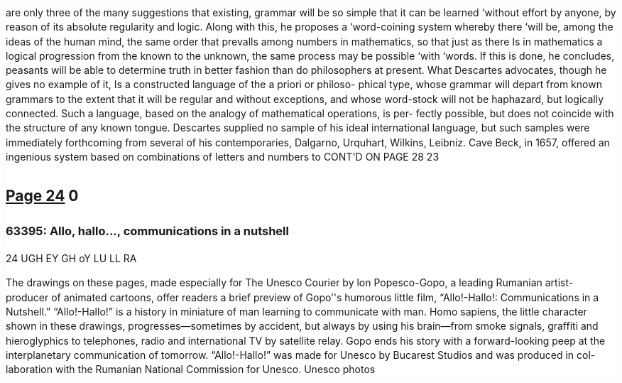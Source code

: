are only three of the many suggestions that existing, 
grammar will be so simple that it can be learned ‘without 
effort by anyone, by reason of its absolute regularity and 
logic. 
Along with this, he proposes a ‘word-coining system 
whereby there ‘will be, among the ideas of the human 
mind, the same order that prevalls among numbers in 
mathematics, so that just as there Is in mathematics a 
logical progression from the known to the unknown, the 
same process may be possible ‘with ‘words. If this is done, 
he concludes, peasants will be able to determine truth in 
better fashion than do philosophers at present. 
What Descartes advocates, though he gives no example 
of it, Is a constructed language of the a priori or philoso- 
phical type, whose grammar will depart from known 
grammars to the extent that it will be regular and 
without exceptions, and whose word-stock will not be 
haphazard, but logically connected. Such a language, 
based on the analogy of mathematical operations, is per- 
fectly possible, but does not coincide with the structure 
of any known tongue. 
Descartes supplied no sample of his ideal international 
language, but such samples were immediately forthcoming 
from several of his contemporaries, Dalgarno, Urquhart, 
Wilkins, Leibniz. Cave Beck, in 1657, offered an ingenious 
system based on combinations of letters and numbers to 
CONT'D ON PAGE 28 
23

## [Page 24](063381engo.pdf#page=24) 0

### 63395: Allo, hallo..., communications in a nutshell

24 
UGH EY GH oY LU LL RA 
 
The drawings on these pages, made especially for The Unesco 
Courier by lon Popesco-Gopo, a leading Rumanian artist- 
producer of animated cartoons, offer readers a brief preview of 
Gopo’'s humorous little film, “Allo!-Hallo!: Communications in a 
Nutshell.” “Allo!-Hallo!” is a history in miniature of man learning 
to communicate with man. Homo sapiens, the little character 
shown in these drawings, progresses—sometimes by accident, 
but always by using his brain—from smoke signals, graffiti and 
hieroglyphics to telephones, radio and international TV by satellite 
relay. Gopo ends his story with a forward-looking peep at the 
interplanetary communication of tomorrow. “Allo!-Hallo!” was 
made for Unesco by Bucarest Studios and was produced in col- 
laboration with the Rumanian National Commission for Unesco. 
Unesco photos 
 